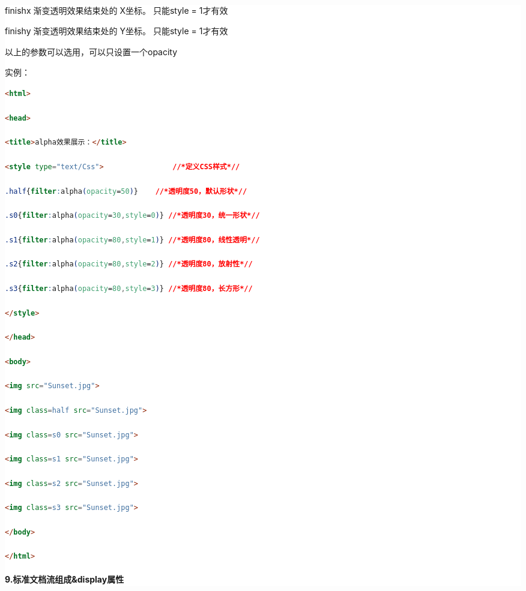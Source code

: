 finishx 渐变透明效果结束处的 X坐标。 只能style = 1才有效

finishy 渐变透明效果结束处的 Y坐标。 只能style = 1才有效 

 

以上的参数可以选用，可以只设置一个opacity

实例： 

```html
<html> 

<head> 

<title>alpha效果展示：</title> 

<style type="text/Css">                //*定义CSS样式*//    

.half{filter:alpha(opacity=50)}    //*透明度50，默认形状*//  

.s0{filter:alpha(opacity=30,style=0)} //*透明度30，统一形状*//  

.s1{filter:alpha(opacity=80,style=1)} //*透明度80，线性透明*//  

.s2{filter:alpha(opacity=80,style=2)} //*透明度80，放射性*//  

.s3{filter:alpha(opacity=80,style=3)} //*透明度80，长方形*//  

</style>  

</head> 

<body> 

<img src="Sunset.jpg">  

<img class=half src="Sunset.jpg">   

<img class=s0 src="Sunset.jpg">     

<img class=s1 src="Sunset.jpg">      

<img class=s2 src="Sunset.jpg">        

<img class=s3 src="Sunset.jpg">       

</body> 

</html>
```

 

#### 9.标准文档流组成&display属性
